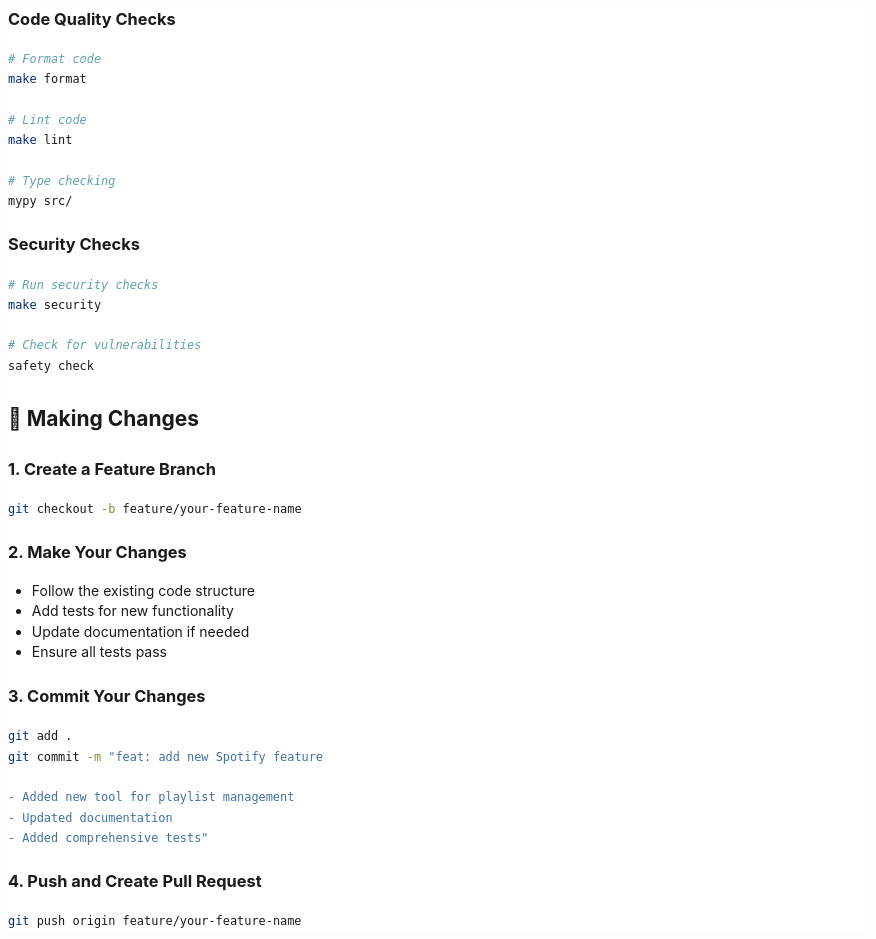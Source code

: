 ### Code Quality Checks

```bash
# Format code
make format

# Lint code
make lint

# Type checking
mypy src/
```

### Security Checks

```bash
# Run security checks
make security

# Check for vulnerabilities
safety check
```

## 📝 Making Changes

### 1. Create a Feature Branch

```bash
git checkout -b feature/your-feature-name
```

### 2. Make Your Changes

- Follow the existing code structure
- Add tests for new functionality
- Update documentation if needed
- Ensure all tests pass

### 3. Commit Your Changes

```bash
git add .
git commit -m "feat: add new Spotify feature

- Added new tool for playlist management
- Updated documentation
- Added comprehensive tests"
```

### 4. Push and Create Pull Request

```bash
git push origin feature/your-feature-name
```
